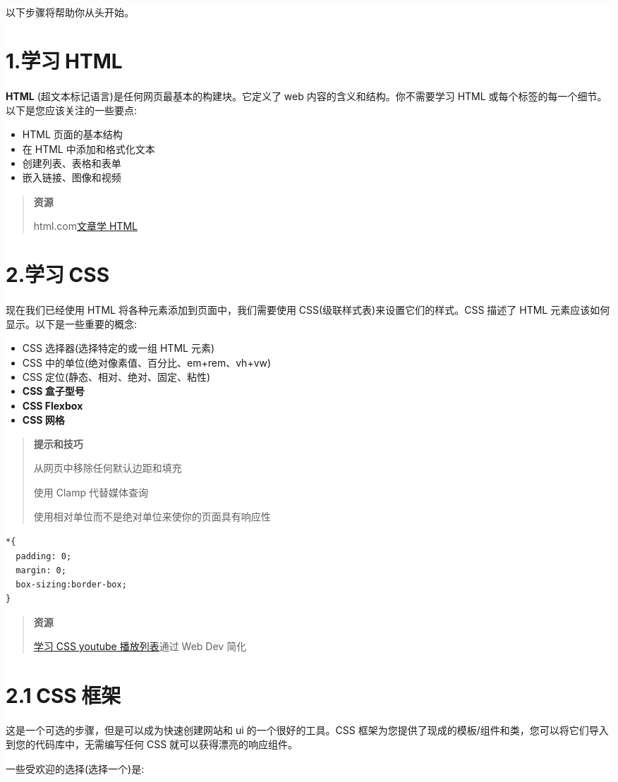 以下步骤将帮助你从头开始。

# 1.学习 HTML

**HTML** (超文本标记语言)是任何网页最基本的构建块。它定义了 web 内容的含义和结构。你不需要学习 HTML 或每个标签的每一个细节。以下是您应该关注的一些要点:

*   HTML 页面的基本结构
*   在 HTML 中添加和格式化文本
*   创建列表、表格和表单
*   嵌入链接、图像和视频

> **资源**
> 
> html.com[文章学 HTML](https://html.com/)

# 2.学习 CSS

现在我们已经使用 HTML 将各种元素添加到页面中，我们需要使用 CSS(级联样式表)来设置它们的样式。CSS 描述了 HTML 元素应该如何显示。以下是一些重要的概念:

*   CSS 选择器(选择特定的或一组 HTML 元素)
*   CSS 中的单位(绝对像素值、百分比、em+rem、vh+vw)
*   CSS 定位(静态、相对、绝对、固定、粘性)
*   **CSS 盒子型号**
*   **CSS Flexbox**
*   **CSS 网格**

> **提示和技巧**
> 
> 从网页中移除任何默认边距和填充
> 
> 使用 Clamp 代替媒体查询
> 
> 使用相对单位而不是绝对单位来使你的页面具有响应性

```
*{ 
  padding: 0; 
  margin: 0;
  box-sizing:border-box;
}
```

> **资源**
> 
> [学习 CSS youtube 播放列表](https://www.youtube.com/playlist?list=PLZlA0Gpn_vH9D0J0Mtp6lIiD_8046k3si)通过 Web Dev 简化

# 2.1 CSS 框架

这是一个可选的步骤，但是可以成为快速创建网站和 ui 的一个很好的工具。CSS 框架为您提供了现成的模板/组件和类，您可以将它们导入到您的代码库中，无需编写任何 CSS 就可以获得漂亮的响应组件。

一些受欢迎的选择(选择一个)是:

